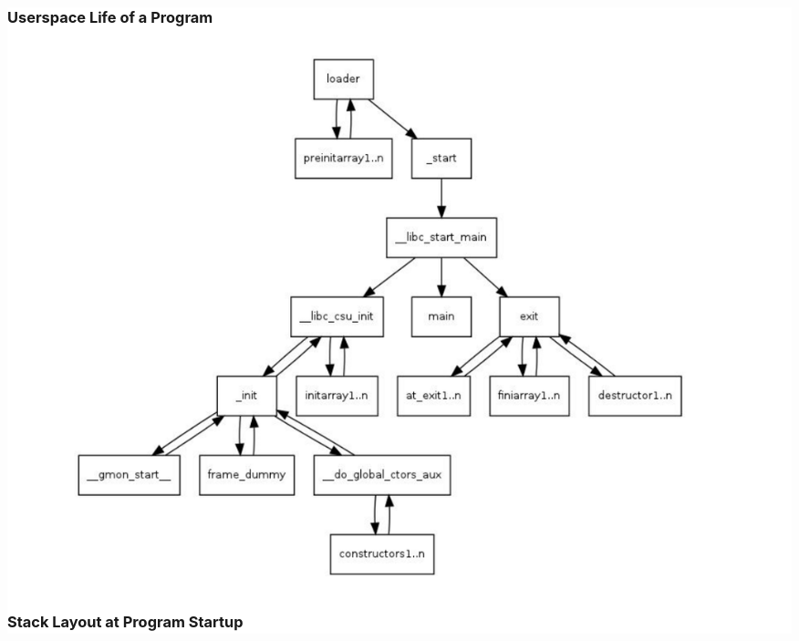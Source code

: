 ### Userspace Life of a Program

![](img/uspace_life_prog.PNG)

### **Stack Layout at Program Startup**
